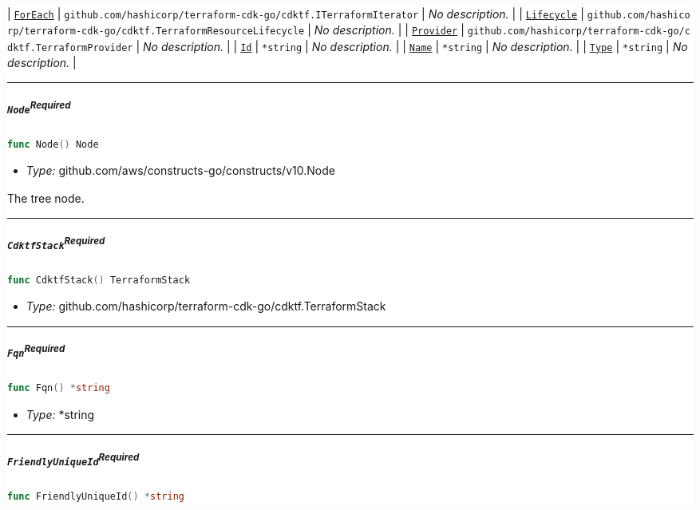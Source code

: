 | <code><a href="#@cdktf/provider-okta.dataOktaUserProfileMappingSource.DataOktaUserProfileMappingSource.property.forEach">ForEach</a></code> | <code>github.com/hashicorp/terraform-cdk-go/cdktf.ITerraformIterator</code> | *No description.* |
| <code><a href="#@cdktf/provider-okta.dataOktaUserProfileMappingSource.DataOktaUserProfileMappingSource.property.lifecycle">Lifecycle</a></code> | <code>github.com/hashicorp/terraform-cdk-go/cdktf.TerraformResourceLifecycle</code> | *No description.* |
| <code><a href="#@cdktf/provider-okta.dataOktaUserProfileMappingSource.DataOktaUserProfileMappingSource.property.provider">Provider</a></code> | <code>github.com/hashicorp/terraform-cdk-go/cdktf.TerraformProvider</code> | *No description.* |
| <code><a href="#@cdktf/provider-okta.dataOktaUserProfileMappingSource.DataOktaUserProfileMappingSource.property.id">Id</a></code> | <code>*string</code> | *No description.* |
| <code><a href="#@cdktf/provider-okta.dataOktaUserProfileMappingSource.DataOktaUserProfileMappingSource.property.name">Name</a></code> | <code>*string</code> | *No description.* |
| <code><a href="#@cdktf/provider-okta.dataOktaUserProfileMappingSource.DataOktaUserProfileMappingSource.property.type">Type</a></code> | <code>*string</code> | *No description.* |

---

##### `Node`<sup>Required</sup> <a name="Node" id="@cdktf/provider-okta.dataOktaUserProfileMappingSource.DataOktaUserProfileMappingSource.property.node"></a>

```go
func Node() Node
```

- *Type:* github.com/aws/constructs-go/constructs/v10.Node

The tree node.

---

##### `CdktfStack`<sup>Required</sup> <a name="CdktfStack" id="@cdktf/provider-okta.dataOktaUserProfileMappingSource.DataOktaUserProfileMappingSource.property.cdktfStack"></a>

```go
func CdktfStack() TerraformStack
```

- *Type:* github.com/hashicorp/terraform-cdk-go/cdktf.TerraformStack

---

##### `Fqn`<sup>Required</sup> <a name="Fqn" id="@cdktf/provider-okta.dataOktaUserProfileMappingSource.DataOktaUserProfileMappingSource.property.fqn"></a>

```go
func Fqn() *string
```

- *Type:* *string

---

##### `FriendlyUniqueId`<sup>Required</sup> <a name="FriendlyUniqueId" id="@cdktf/provider-okta.dataOktaUserProfileMappingSource.DataOktaUserProfileMappingSource.property.friendlyUniqueId"></a>

```go
func FriendlyUniqueId() *string
```
